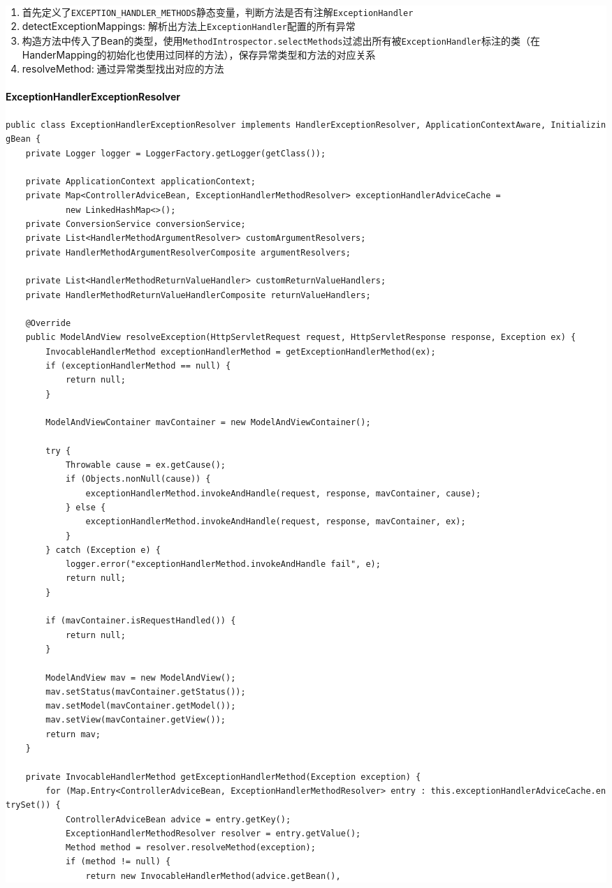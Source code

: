 1. 首先定义了`EXCEPTION_HANDLER_METHODS`静态变量，判断方法是否有注解`ExceptionHandler`
2. detectExceptionMappings: 解析出方法上`ExceptionHandler`配置的所有异常
3. 构造方法中传入了Bean的类型，使用`MethodIntrospector.selectMethods`过滤出所有被`ExceptionHandler`标注的类（在HanderMapping的初始化也使用过同样的方法），保存异常类型和方法的对应关系
4. resolveMethod: 通过异常类型找出对应的方法

#### ExceptionHandlerExceptionResolver

```
public class ExceptionHandlerExceptionResolver implements HandlerExceptionResolver, ApplicationContextAware, InitializingBean {
    private Logger logger = LoggerFactory.getLogger(getClass());

    private ApplicationContext applicationContext;
    private Map<ControllerAdviceBean, ExceptionHandlerMethodResolver> exceptionHandlerAdviceCache =
            new LinkedHashMap<>();
    private ConversionService conversionService;
    private List<HandlerMethodArgumentResolver> customArgumentResolvers;
    private HandlerMethodArgumentResolverComposite argumentResolvers;

    private List<HandlerMethodReturnValueHandler> customReturnValueHandlers;
    private HandlerMethodReturnValueHandlerComposite returnValueHandlers;

    @Override
    public ModelAndView resolveException(HttpServletRequest request, HttpServletResponse response, Exception ex) {
        InvocableHandlerMethod exceptionHandlerMethod = getExceptionHandlerMethod(ex);
        if (exceptionHandlerMethod == null) {
            return null;
        }

        ModelAndViewContainer mavContainer = new ModelAndViewContainer();

        try {
            Throwable cause = ex.getCause();
            if (Objects.nonNull(cause)) {
                exceptionHandlerMethod.invokeAndHandle(request, response, mavContainer, cause);
            } else {
                exceptionHandlerMethod.invokeAndHandle(request, response, mavContainer, ex);
            }
        } catch (Exception e) {
            logger.error("exceptionHandlerMethod.invokeAndHandle fail", e);
            return null;
        }

        if (mavContainer.isRequestHandled()) {
            return null;
        }

        ModelAndView mav = new ModelAndView();
        mav.setStatus(mavContainer.getStatus());
        mav.setModel(mavContainer.getModel());
        mav.setView(mavContainer.getView());
        return mav;
    }

    private InvocableHandlerMethod getExceptionHandlerMethod(Exception exception) {
        for (Map.Entry<ControllerAdviceBean, ExceptionHandlerMethodResolver> entry : this.exceptionHandlerAdviceCache.entrySet()) {
            ControllerAdviceBean advice = entry.getKey();
            ExceptionHandlerMethodResolver resolver = entry.getValue();
            Method method = resolver.resolveMethod(exception);
            if (method != null) {
                return new InvocableHandlerMethod(advice.getBean(),
```